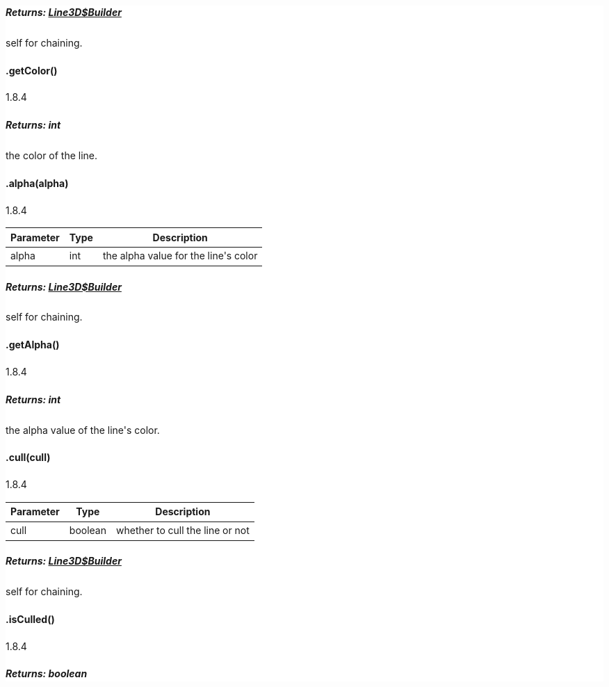 ##### Returns: [Line3D$Builder](#)

self for chaining.



#### .getColor()

1.8.4


##### Returns: int

the color of the line.



#### .alpha(alpha)

1.8.4

| Parameter | Type | Description |
|---|---|---|
| alpha | int | the alpha value for the line's color |

##### Returns: [Line3D$Builder](#)

self for chaining.



#### .getAlpha()

1.8.4


##### Returns: int

the alpha value of the line's color.



#### .cull(cull)

1.8.4

| Parameter | Type | Description |
|---|---|---|
| cull | boolean | whether to cull the line or not |

##### Returns: [Line3D$Builder](#)

self for chaining.



#### .isCulled()

1.8.4


##### Returns: boolean
